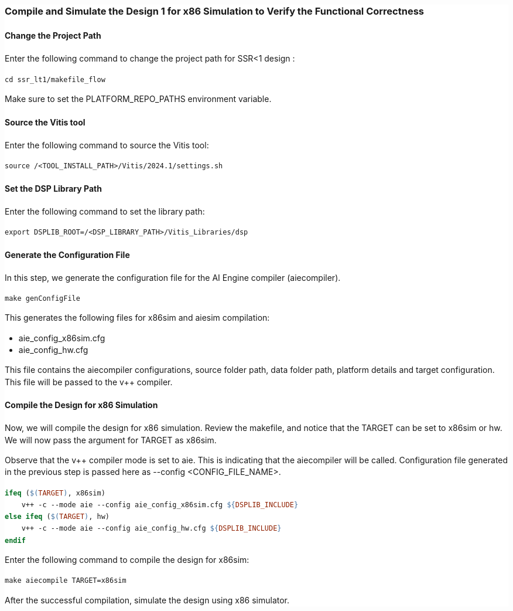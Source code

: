 ### Compile and Simulate the Design 1 for x86 Simulation to Verify the Functional Correctness
#### Change the Project Path
Enter the following command to change the project path for SSR<1 design :
```
cd ssr_lt1/makefile_flow
```
Make sure to set the PLATFORM_REPO_PATHS environment variable.

#### Source the Vitis tool 
Enter the following command to source the Vitis tool:
```
source /<TOOL_INSTALL_PATH>/Vitis/2024.1/settings.sh
```

#### Set the DSP Library Path

Enter the following command to set the library path:
```
export DSPLIB_ROOT=/<DSP_LIBRARY_PATH>/Vitis_Libraries/dsp
```

#### Generate the Configuration File
In this step, we generate the configuration file for the AI Engine compiler (aiecompiler). 
```
make genConfigFile
```

This generates the following files for x86sim and aiesim compilation:
- aie_config_x86sim.cfg
- aie_config_hw.cfg 

This file contains the aiecompiler configurations, source folder path, data folder path, platform details and target configuration. This file will be passed to the v++ compiler.

#### Compile the Design for x86 Simulation
Now, we will compile the design for x86 simulation. Review the makefile, and notice that the TARGET can be set to x86sim or hw. We will now pass the argument for TARGET as x86sim.

Observe that the v++ compiler mode is set to aie. This is indicating that the aiecompiler will be called. Configuration file generated in the previous step is passed here as --config <CONFIG_FILE_NAME>. 

``` Makefile
ifeq ($(TARGET), x86sim)
	v++ -c --mode aie --config aie_config_x86sim.cfg ${DSPLIB_INCLUDE}
else ifeq ($(TARGET), hw)
	v++ -c --mode aie --config aie_config_hw.cfg ${DSPLIB_INCLUDE}
endif
```

Enter the following command to compile the design for x86sim:
```
make aiecompile TARGET=x86sim
```
After the successful compilation, simulate the design using x86 simulator.
